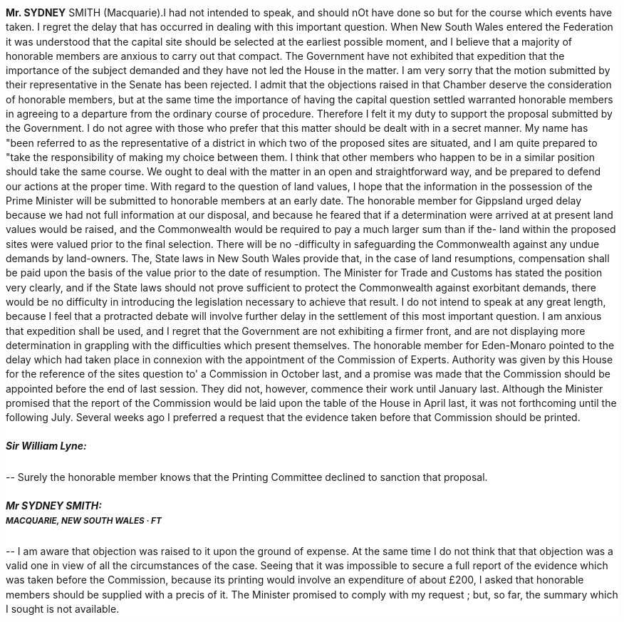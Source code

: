  **Mr. SYDNEY** SMITH (Macquarie).I had not intended to speak, and should nOt have done so but for the course which events have taken. I regret the delay that has occurred in dealing with this important question. When New South Wales entered the Federation it was understood that the capital site should be selected at the earliest possible moment, and I believe that a majority of honorable members are anxious to carry out that compact. The Government have not exhibited that expedition that the importance of the subject demanded and they have not led the House in the matter. I am very sorry that the motion submitted by their representative in the Senate has been rejected. I admit that the objections raised in that Chamber deserve the consideration of honorable members, but at the same time the importance of having the capital question settled warranted honorable members in agreeing to a departure from the ordinary course of procedure. Therefore I felt it my duty to support the proposal submitted by the Government. I do not agree with those who prefer that this matter should be dealt with in a secret manner. My name has "been referred to as the representative of a district in which two of the proposed sites are situated, and I am quite prepared to "take the responsibility of making my choice between them. I think that other members who happen to be in a similar position should take the same course. We ought to deal with the matter in an open and straightforward way, and be prepared to defend our actions at the proper time. With regard to the question of land values, I hope that the information in the possession of the Prime Minister will be submitted to honorable members at an early date. The honorable member for Gippsland urged delay because we had not full information at our disposal, and because he feared that if a determination were arrived at at present land values would be raised, and the Commonwealth would be required to pay a much larger sum than if the- land within the proposed sites were valued prior to the final selection. There will be no -difficulty in safeguarding the Commonwealth against any undue demands by land-owners. The, State laws in New South Wales provide that, in the case of land resumptions, compensation shall be paid upon the basis of the value prior to the date of resumption. The Minister for Trade and Customs has stated the position very clearly, and if the State laws should not prove sufficient to protect the Commonwealth against exorbitant demands, there would be no difficulty in introducing the legislation necessary to achieve that result. I do not intend to speak at any great length, because I feel that a protracted debate will involve further delay in the settlement of this most important question. I am anxious that expedition shall be used, and I regret that the Government are not exhibiting a firmer front, and are not displaying more determination in grappling with the difficulties which present themselves. The honorable member for Eden-Monaro pointed to the delay which had taken place in connexion with the appointment of the Commission of Experts. Authority was given by this House for the reference of the sites question to' a Commission in October last, and a promise was made that the Commission should be appointed before the end of last session. They did not, however, commence their work until January last. Although the Minister promised that the report of the Commission would be laid upon the table of the House in April last, it was not forthcoming until the following July. Several weeks ago I preferred a request that the evidence taken before that Commission should be printed. 

##### Sir William Lyne:

-- Surely the honorable member knows that the Printing Committee declined to sanction that proposal. 

##### Mr SYDNEY SMITH:<br><small class="text-muted">MACQUARIE, NEW SOUTH WALES &middot; FT</small>

-- I am aware that objection was raised to it upon the ground of expense. At the same time I do not think that that objection was a valid one in view of all the circumstances of the case. Seeing that it was impossible to secure a full report of the evidence which was taken before the Commission, because its printing would involve an expenditure of about £200, I asked that honorable members should be supplied with a precis of it. The Minister promised to comply with my request ; but, so far, the summary which I sought is not available. 
